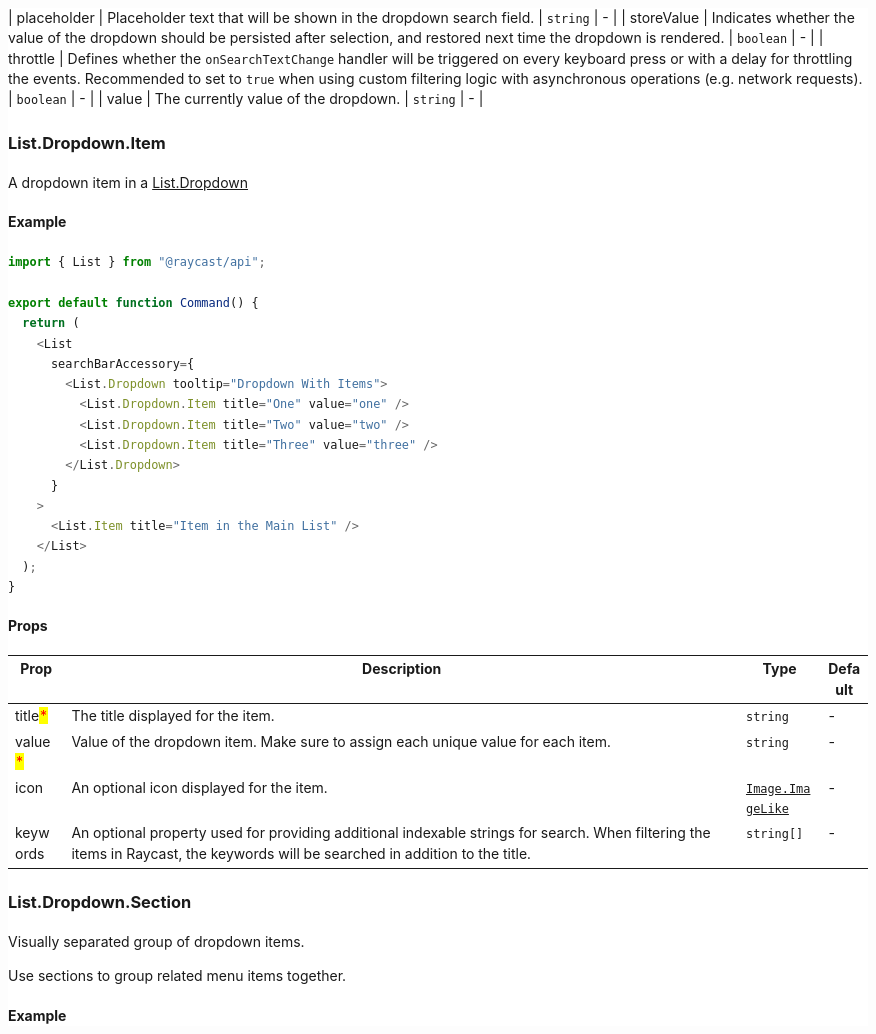 | placeholder                               | Placeholder text that will be shown in the dropdown search field.                                                                                                                                                                                                                                                                                                                                                                                                                                   | `string`                                     | -       |
| storeValue                                | Indicates whether the value of the dropdown should be persisted after selection, and restored next time the dropdown is rendered.                                                                                                                                                                                                                                                                                                                                                                   | `boolean`                                    | -       |
| throttle                                  | Defines whether the `onSearchTextChange` handler will be triggered on every keyboard press or with a delay for throttling the events. Recommended to set to `true` when using custom filtering logic with asynchronous operations (e.g. network requests).                                                                                                                                                                                                                                          | `boolean`                                    | -       |
| value                                     | The currently value of the dropdown.                                                                                                                                                                                                                                                                                                                                                                                                                                                                | `string`                                     | -       |

### List.Dropdown.Item

A dropdown item in a [List.Dropdown](#list.dropdown)

#### Example

```typescript
import { List } from "@raycast/api";

export default function Command() {
  return (
    <List
      searchBarAccessory={
        <List.Dropdown tooltip="Dropdown With Items">
          <List.Dropdown.Item title="One" value="one" />
          <List.Dropdown.Item title="Two" value="two" />
          <List.Dropdown.Item title="Three" value="three" />
        </List.Dropdown>
      }
    >
      <List.Item title="Item in the Main List" />
    </List>
  );
}
```

#### Props

| Prop                                    | Description                                                                                                                                                                   | Type                                                                                               | Default |
| --------------------------------------- | ----------------------------------------------------------------------------------------------------------------------------------------------------------------------------- | -------------------------------------------------------------------------------------------------- | ------- |
| title<mark style="color:red;">\*</mark> | The title displayed for the item.                                                                                                                                             | `string`                                                                                           | -       |
| value<mark style="color:red;">\*</mark> | Value of the dropdown item. Make sure to assign each unique value for each item.                                                                                              | `string`                                                                                           | -       |
| icon                                    | An optional icon displayed for the item.                                                                                                                                      | [`Image.ImageLike`](https://developers.raycast.com/api-reference/icons-and-images#image.imagelike) | -       |
| keywords                                | An optional property used for providing additional indexable strings for search. When filtering the items in Raycast, the keywords will be searched in addition to the title. | `string[]`                                                                                         | -       |

### List.Dropdown.Section

Visually separated group of dropdown items.

Use sections to group related menu items together.

#### Example
